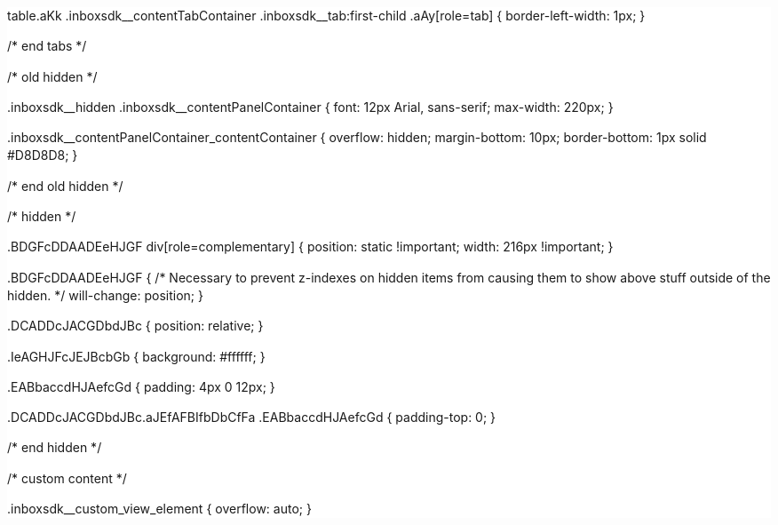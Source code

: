 table.aKk .inboxsdk__contentTabContainer .inboxsdk__tab:first-child .aAy[role=tab] {
  border-left-width: 1px;
}

/* end tabs */

/* old hidden */

.inboxsdk__hidden .inboxsdk__contentPanelContainer {
  font: 12px Arial, sans-serif;
  max-width: 220px;
}

.inboxsdk__contentPanelContainer_contentContainer {
  overflow: hidden;
  margin-bottom: 10px;
  border-bottom: 1px solid #D8D8D8;
}


/* end old hidden */


/* hidden */

.BDGFcDDAADEeHJGF div[role=complementary] {
  position: static !important;
  width: 216px !important;
}

.BDGFcDDAADEeHJGF {
  /* Necessary to prevent z-indexes on hidden items from causing them to show
  above stuff outside of the hidden. */
  will-change: position;
}

.DCADDcJACGDbdJBc {
  position: relative;
}

.IeAGHJFcJEJBcbGb {
  background: #ffffff;
}

.EABbaccdHJAefcGd {
  padding: 4px 0 12px;
}

.DCADDcJACGDbdJBc.aJEfAFBIfbDbCfFa .EABbaccdHJAefcGd {
  padding-top: 0;
}

/* end hidden */

/* custom content */

.inboxsdk__custom_view_element {
  overflow: auto;
}
